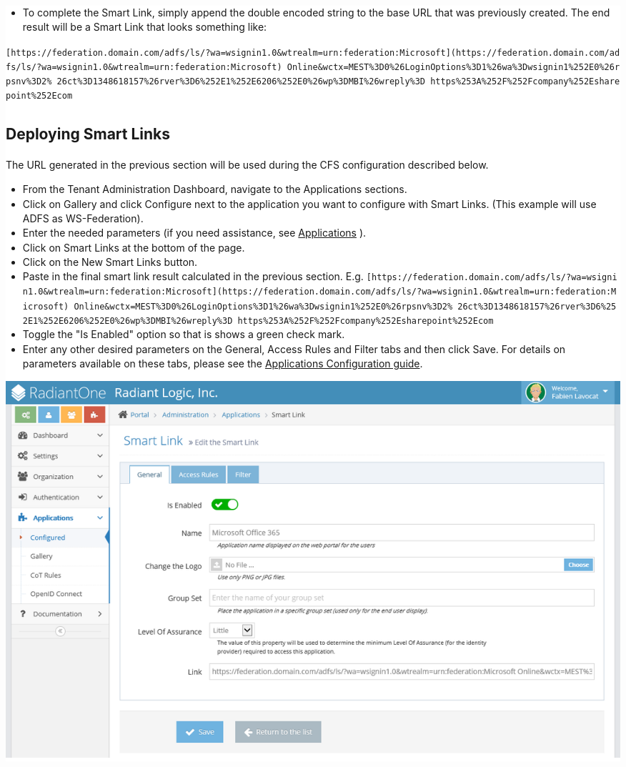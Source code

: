 -   To complete the Smart Link, simply append the double encoded string to the base URL that was previously created. The end result will be a Smart Link that looks something like:

`[https://federation.domain.com/adfs/ls/?wa=wsignin1.0&wtrealm=urn:federation:Microsoft](https://federation.domain.com/adfs/ls/?wa=wsignin1.0&wtrealm=urn:federation:Microsoft) Online&wctx=MEST%3D0%26LoginOptions%3D1%26wa%3Dwsignin1%252E0%26rpsnv%3D2% 26ct%3D1348618157%26rver%3D6%252E1%252E6206%252E0%26wp%3DMBI%26wreply%3D https%253A%252F%252Fcompany%252Esharepoint%252Ecom`

## Deploying Smart Links

The URL generated in the previous section will be used during the CFS configuration described below.

-   From the Tenant Administration Dashboard, navigate to the Applications sections.
-   Click on Gallery and click Configure next to the application you want to configure with Smart Links. (This example will use ADFS as WS-Federation).
-   Enter the needed parameters (if you need assistance, see [Applications](../applications/index.html) ).
-   Click on Smart Links at the bottom of the page.
-   Click on the New Smart Links button.
-   Paste in the final smart link result calculated in the previous section. E.g. `[https://federation.domain.com/adfs/ls/?wa=wsignin1.0&wtrealm=urn:federation:Microsoft](https://federation.domain.com/adfs/ls/?wa=wsignin1.0&wtrealm=urn:federation:Microsoft) Online&wctx=MEST%3D0%26LoginOptions%3D1%26wa%3Dwsignin1%252E0%26rpsnv%3D2% 26ct%3D1348618157%26rver%3D6%252E1%252E6206%252E0%26wp%3DMBI%26wreply%3D https%253A%252F%252Fcompany%252Esharepoint%252Ecom`
-   Toggle the "Is Enabled" option so that is shows a green check mark.
-   Enter any other desired parameters on the General, Access Rules and Filter tabs and then click Save. For details on parameters available on these tabs, please see the [Applications Configuration guide](../user-roles/tenant-admin.html#applications).

![](media/smartlinks.png)
